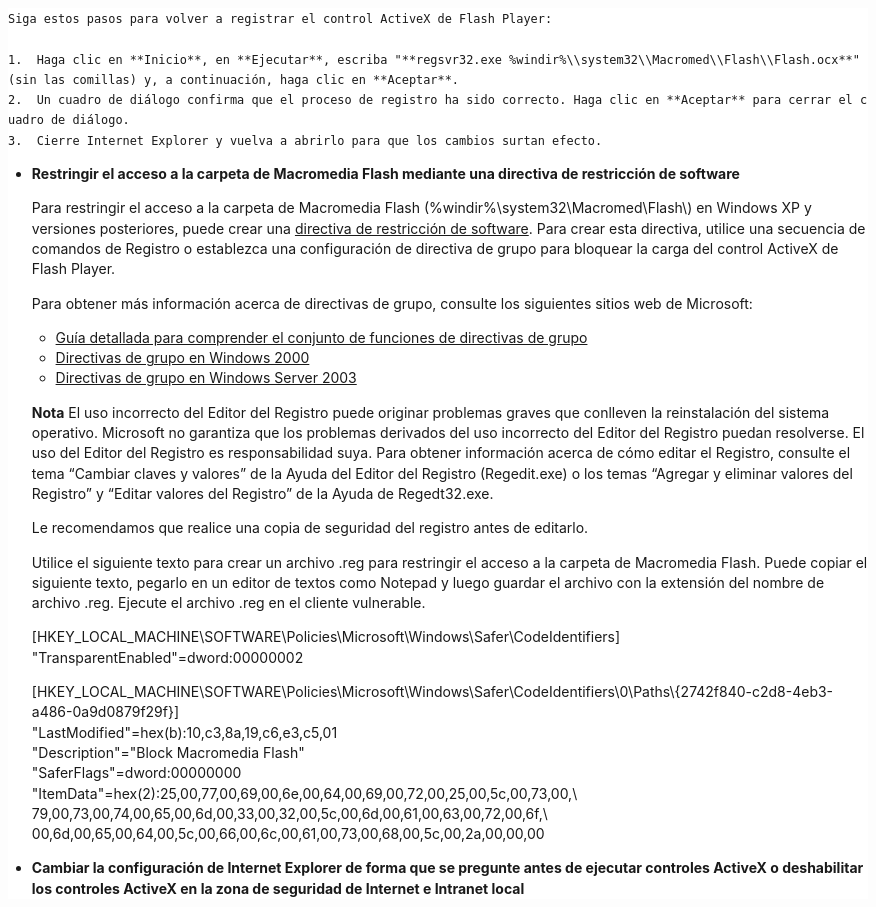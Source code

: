     Siga estos pasos para volver a registrar el control ActiveX de Flash Player:

    1.  Haga clic en **Inicio**, en **Ejecutar**, escriba "**regsvr32.exe %windir%\\system32\\Macromed\\Flash\\Flash.ocx**" (sin las comillas) y, a continuación, haga clic en **Aceptar**.
    2.  Un cuadro de diálogo confirma que el proceso de registro ha sido correcto. Haga clic en **Aceptar** para cerrar el cuadro de diálogo.
    3.  Cierre Internet Explorer y vuelva a abrirlo para que los cambios surtan efecto.

-   **Restringir el acceso a la carpeta de Macromedia Flash mediante una directiva de restricción de software**

    Para restringir el acceso a la carpeta de Macromedia Flash (%windir%\\system32\\Macromed\\Flash\\) en Windows XP y versiones posteriores, puede crear una [directiva de restricción de software](http://www.microsoft.com/technet/prodtechnol/winxppro/maintain/rstrplcy.mspx). Para crear esta directiva, utilice una secuencia de comandos de Registro o establezca una configuración de directiva de grupo para bloquear la carga del control ActiveX de Flash Player.

    Para obtener más información acerca de directivas de grupo, consulte los siguientes sitios web de Microsoft:

    -   [Guía detallada para comprender el conjunto de funciones de directivas de grupo](http://www.microsoft.com/technet/prodtechnol/windowsserver2003/technologies/directory/activedirectory/stepbystep/gpfeat.mspx)
    -   [Directivas de grupo en Windows 2000](http://www.microsoft.com/technet/prodtechnol/windows2000serv/howto/grpolwt.mspx)
    -   [Directivas de grupo en Windows Server 2003](http://www.microsoft.com/technet/prodtechnol/windowsserver2003/technologies/featured/gp/default.mspx)

    **Nota** El uso incorrecto del Editor del Registro puede originar problemas graves que conlleven la reinstalación del sistema operativo. Microsoft no garantiza que los problemas derivados del uso incorrecto del Editor del Registro puedan resolverse. El uso del Editor del Registro es responsabilidad suya. Para obtener información acerca de cómo editar el Registro, consulte el tema “Cambiar claves y valores” de la Ayuda del Editor del Registro (Regedit.exe) o los temas “Agregar y eliminar valores del Registro” y “Editar valores del Registro” de la Ayuda de Regedt32.exe.

    Le recomendamos que realice una copia de seguridad del registro antes de editarlo.

    Utilice el siguiente texto para crear un archivo .reg para restringir el acceso a la carpeta de Macromedia Flash. Puede copiar el siguiente texto, pegarlo en un editor de textos como Notepad y luego guardar el archivo con la extensión del nombre de archivo .reg. Ejecute el archivo .reg en el cliente vulnerable.

    \[HKEY\_LOCAL\_MACHINE\\SOFTWARE\\Policies\\Microsoft\\Windows\\Safer\\CodeIdentifiers\]
    "TransparentEnabled"=dword:00000002

    \[HKEY\_LOCAL\_MACHINE\\SOFTWARE\\Policies\\Microsoft\\Windows\\Safer\\CodeIdentifiers\\0\\Paths\\{2742f840-c2d8-4eb3-a486-0a9d0879f29f}\]  
    "LastModified"=hex(b):10,c3,8a,19,c6,e3,c5,01  
    "Description"="Block Macromedia Flash"  
    "SaferFlags"=dword:00000000  
    "ItemData"=hex(2):25,00,77,00,69,00,6e,00,64,00,69,00,72,00,25,00,5c,00,73,00,\\  
    79,00,73,00,74,00,65,00,6d,00,33,00,32,00,5c,00,6d,00,61,00,63,00,72,00,6f,\\  
    00,6d,00,65,00,64,00,5c,00,66,00,6c,00,61,00,73,00,68,00,5c,00,2a,00,00,00

-   **Cambiar la configuración de Internet Explorer de forma que se pregunte antes de ejecutar controles ActiveX o deshabilitar los controles ActiveX en la zona de seguridad de Internet e Intranet local**
